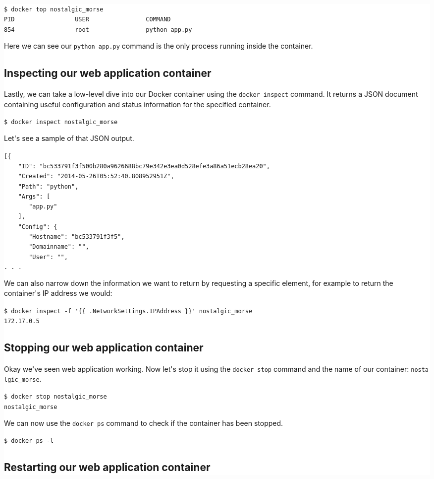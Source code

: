     $ docker top nostalgic_morse
    PID                 USER                COMMAND
    854                 root                python app.py

Here we can see our `python app.py` command is the only process running inside
the container.




## Inspecting our web application container

Lastly, we can take a low-level dive into our Docker container using the
`docker inspect` command. It returns a JSON document containing useful
configuration and status information for the specified container.

    $ docker inspect nostalgic_morse

Let's see a sample of that JSON output.

    [{
        "ID": "bc533791f3f500b280a9626688bc79e342e3ea0d528efe3a86a51ecb28ea20",
        "Created": "2014-05-26T05:52:40.808952951Z",
        "Path": "python",
        "Args": [
           "app.py"
        ],
        "Config": {
           "Hostname": "bc533791f3f5",
           "Domainname": "",
           "User": "",
    . . .

We can also narrow down the information we want to return by requesting a
specific element, for example to return the container's IP address we would:

    $ docker inspect -f '{{ .NetworkSettings.IPAddress }}' nostalgic_morse
    172.17.0.5




## Stopping our web application container

Okay we've seen web application working. Now let's stop it using the
`docker stop` command and the name of our container: `nostalgic_morse`.

    $ docker stop nostalgic_morse
    nostalgic_morse

We can now use the `docker ps` command to check if the container has
been stopped.

    $ docker ps -l




## Restarting our web application container
